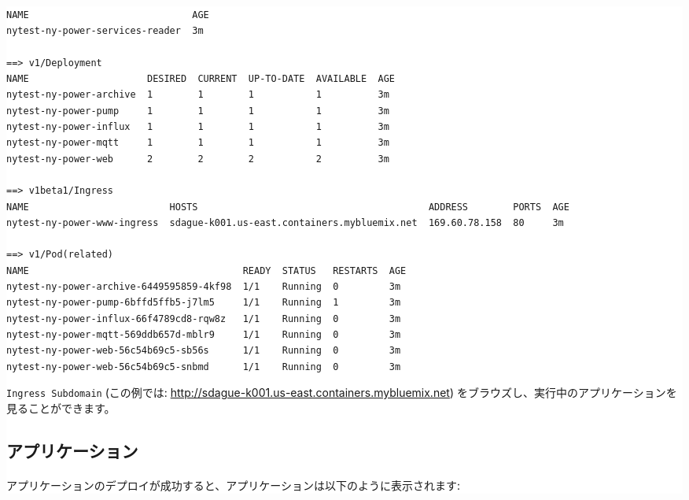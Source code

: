 ```
NAME                             AGE
nytest-ny-power-services-reader  3m

==> v1/Deployment
NAME                     DESIRED  CURRENT  UP-TO-DATE  AVAILABLE  AGE
nytest-ny-power-archive  1        1        1           1          3m
nytest-ny-power-pump     1        1        1           1          3m
nytest-ny-power-influx   1        1        1           1          3m
nytest-ny-power-mqtt     1        1        1           1          3m
nytest-ny-power-web      2        2        2           2          3m

==> v1beta1/Ingress
NAME                         HOSTS                                         ADDRESS        PORTS  AGE
nytest-ny-power-www-ingress  sdague-k001.us-east.containers.mybluemix.net  169.60.78.158  80     3m

==> v1/Pod(related)
NAME                                      READY  STATUS   RESTARTS  AGE
nytest-ny-power-archive-6449595859-4kf98  1/1    Running  0         3m
nytest-ny-power-pump-6bffd5ffb5-j7lm5     1/1    Running  1         3m
nytest-ny-power-influx-66f4789cd8-rqw8z   1/1    Running  0         3m
nytest-ny-power-mqtt-569ddb657d-mblr9     1/1    Running  0         3m
nytest-ny-power-web-56c54b69c5-sb56s      1/1    Running  0         3m
nytest-ny-power-web-56c54b69c5-snbmd      1/1    Running  0         3m

```

`Ingress Subdomain` (この例では: http://sdague-k001.us-east.containers.mybluemix.net) をブラウズし、実行中のアプリケーションを見ることができます。

## アプリケーション

アプリケーションのデプロイが成功すると、アプリケーションは以下のように表示されます:
